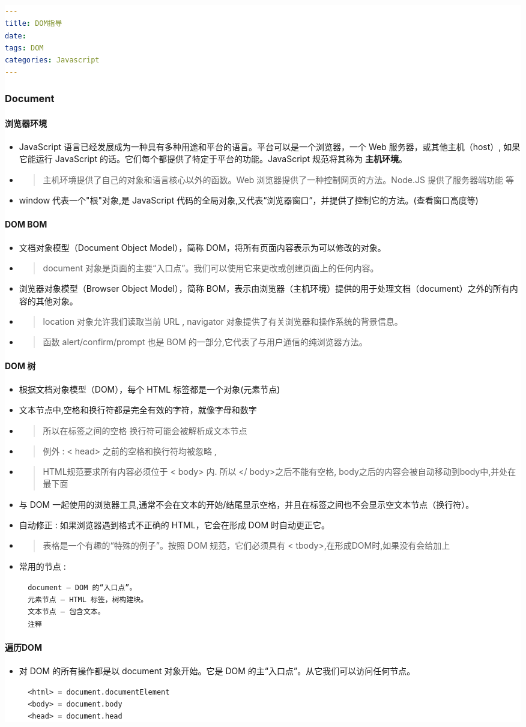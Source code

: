 ```yaml
---
title: DOM指导
date: 
tags: DOM
categories: Javascript
---
```



### Document

#### 浏览器环境
- JavaScript 语言已经发展成为一种具有多种用途和平台的语言。平台可以是一个浏览器，一个 Web 服务器，或其他主机（host）, 如果它能运行 JavaScript 的话。它们每个都提供了特定于平台的功能。JavaScript 规范将其称为 **主机环境**。
- > 主机环境提供了自己的对象和语言核心以外的函数。Web 浏览器提供了一种控制网页的方法。Node.JS 提供了服务器端功能 等

- window 代表一个"根"对象,是 JavaScript 代码的全局对象,又代表“浏览器窗口”，并提供了控制它的方法。(查看窗口高度等)

#### DOM  BOM
- 文档对象模型（Document Object Model），简称 DOM，将所有页面内容表示为可以修改的对象。
- > document 对象是页面的主要“入口点”。我们可以使用它来更改或创建页面上的任何内容。

- 浏览器对象模型（Browser Object Model），简称 BOM，表示由浏览器（主机环境）提供的用于处理文档（document）之外的所有内容的其他对象。
- > location 对象允许我们读取当前 URL , navigator 对象提供了有关浏览器和操作系统的背景信息。
- > 函数 alert/confirm/prompt 也是 BOM 的一部分,它代表了与用户通信的纯浏览器方法。


#### DOM 树
- 根据文档对象模型（DOM），每个 HTML 标签都是一个对象(元素节点)

- 文本节点中,空格和换行符都是完全有效的字符，就像字母和数字
- > 所以在标签之间的空格 换行符可能会被解析成文本节点 
- > 例外 : < head> 之前的空格和换行符均被忽略 , 
- > HTML规范要求所有内容必须位于 < body> 内. 所以 </ body>之后不能有空格, body之后的内容会被自动移动到body中,并处在最下面
- 与 DOM 一起使用的浏览器工具,通常不会在文本的开始/结尾显示空格，并且在标签之间也不会显示空文本节点（换行符）。


- 自动修正 : 如果浏览器遇到格式不正确的 HTML，它会在形成 DOM 时自动更正它。
- > 表格是一个有趣的“特殊的例子”。按照 DOM 规范，它们必须具有 < tbody>,在形成DOM时,如果没有会给加上

- 常用的节点 :  

        document — DOM 的“入口点”。
        元素节点 — HTML 标签，树构建块。
        文本节点 — 包含文本。
        注释 


#### 遍历DOM
- 对 DOM 的所有操作都是以 document 对象开始。它是 DOM 的主“入口点”。从它我们可以访问任何节点。

        <html> = document.documentElement
        <body> = document.body
        <head> = document.head
